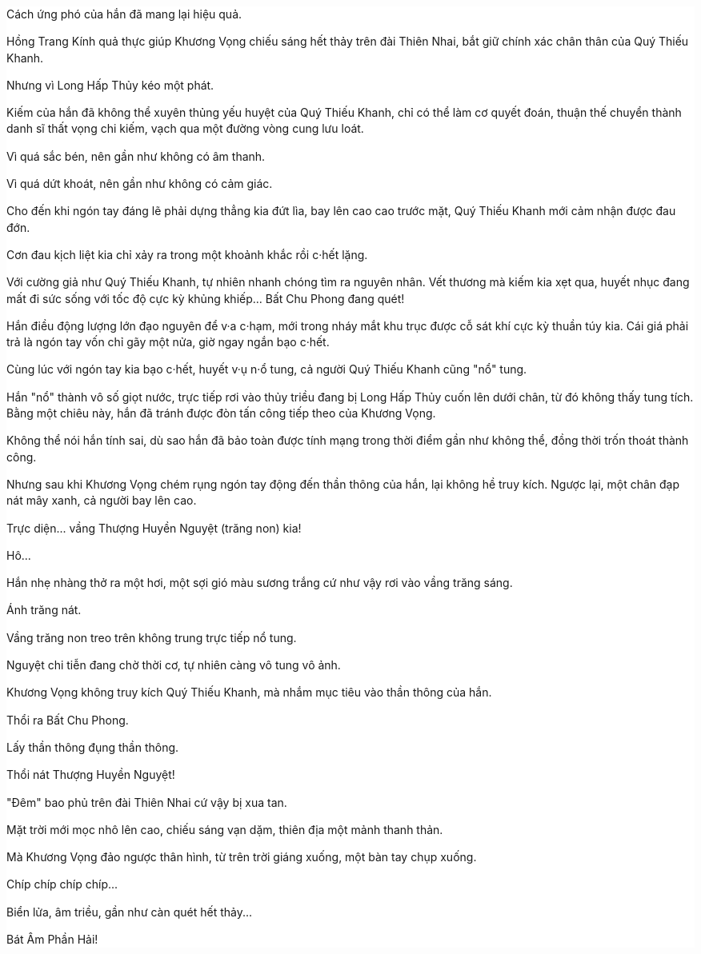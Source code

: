 Cách ứng phó của hắn đã mang lại hiệu quả.

Hồng Trang Kính quả thực giúp Khương Vọng chiếu sáng hết thảy trên đài Thiên Nhai, bắt giữ chính xác chân thân của Quý Thiếu Khanh.

Nhưng vì Long Hấp Thủy kéo một phát.

Kiếm của hắn đã không thể xuyên thủng yếu huyệt của Quý Thiếu Khanh, chỉ có thể làm cơ quyết đoán, thuận thế chuyển thành danh sĩ thất vọng chi kiếm, vạch qua một đường vòng cung lưu loát.

Vì quá sắc bén, nên gần như không có âm thanh.

Vì quá dứt khoát, nên gần như không có cảm giác.

Cho đến khi ngón tay đáng lẽ phải dựng thẳng kia đứt lìa, bay lên cao cao trước mặt, Quý Thiếu Khanh mới cảm nhận được đau đớn.

Cơn đau kịch liệt kia chỉ xảy ra trong một khoảnh khắc rồi c·hết lặng.

Với cường giả như Quý Thiếu Khanh, tự nhiên nhanh chóng tìm ra nguyên nhân. Vết thương mà kiếm kia xẹt qua, huyết nhục đang mất đi sức sống với tốc độ cực kỳ khủng khiếp... Bất Chu Phong đang quét!

Hắn điều động lượng lớn đạo nguyên để v·a c·hạm, mới trong nháy mắt khu trục được cỗ sát khí cực kỳ thuần túy kia. Cái giá phải trả là ngón tay vốn chỉ gãy một nửa, giờ ngay ngắn bạo c·hết.

Cùng lúc với ngón tay kia bạo c·hết, huyết v·ụ n·ổ tung, cả người Quý Thiếu Khanh cũng "nổ" tung.

Hắn "nổ" thành vô số giọt nước, trực tiếp rơi vào thủy triều đang bị Long Hấp Thủy cuốn lên dưới chân, từ đó không thấy tung tích. Bằng một chiêu này, hắn đã tránh được đòn tấn công tiếp theo của Khương Vọng.

Không thể nói hắn tính sai, dù sao hắn đã bảo toàn được tính mạng trong thời điểm gần như không thể, đồng thời trốn thoát thành công.

Nhưng sau khi Khương Vọng chém rụng ngón tay động đến thần thông của hắn, lại không hề truy kích. Ngược lại, một chân đạp nát mây xanh, cả người bay lên cao.

Trực diện... vầng Thượng Huyền Nguyệt (trăng non) kia!

Hô...

Hắn nhẹ nhàng thở ra một hơi, một sợi gió màu sương trắng cứ như vậy rơi vào vầng trăng sáng.

Ánh trăng nát.

Vầng trăng non treo trên không trung trực tiếp nổ tung.

Nguyệt chi tiễn đang chờ thời cơ, tự nhiên càng vô tung vô ảnh.

Khương Vọng không truy kích Quý Thiếu Khanh, mà nhắm mục tiêu vào thần thông của hắn.

Thổi ra Bất Chu Phong.

Lấy thần thông đụng thần thông.

Thổi nát Thượng Huyền Nguyệt!

"Đêm" bao phủ trên đài Thiên Nhai cứ vậy bị xua tan.

Mặt trời mới mọc nhô lên cao, chiếu sáng vạn dặm, thiên địa một mảnh thanh thản.

Mà Khương Vọng đảo ngược thân hình, từ trên trời giáng xuống, một bàn tay chụp xuống.

Chíp chíp chíp chíp...

Biển lửa, âm triều, gần như càn quét hết thảy...

Bát Âm Phần Hải!